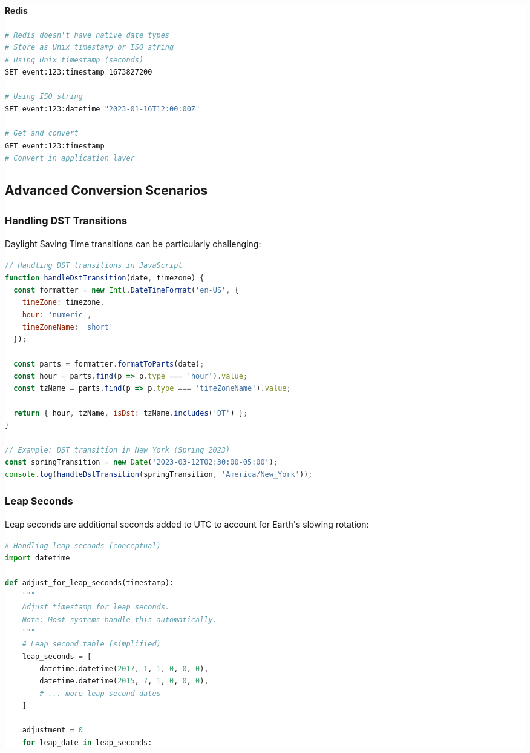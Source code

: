 #### Redis

```bash
# Redis doesn't have native date types
# Store as Unix timestamp or ISO string
# Using Unix timestamp (seconds)
SET event:123:timestamp 1673827200

# Using ISO string
SET event:123:datetime "2023-01-16T12:00:00Z"

# Get and convert
GET event:123:timestamp
# Convert in application layer
```

## Advanced Conversion Scenarios

### Handling DST Transitions

Daylight Saving Time transitions can be particularly challenging:

```javascript
// Handling DST transitions in JavaScript
function handleDstTransition(date, timezone) {
  const formatter = new Intl.DateTimeFormat('en-US', {
    timeZone: timezone,
    hour: 'numeric',
    timeZoneName: 'short'
  });
  
  const parts = formatter.formatToParts(date);
  const hour = parts.find(p => p.type === 'hour').value;
  const tzName = parts.find(p => p.type === 'timeZoneName').value;
  
  return { hour, tzName, isDst: tzName.includes('DT') };
}

// Example: DST transition in New York (Spring 2023)
const springTransition = new Date('2023-03-12T02:30:00-05:00');
console.log(handleDstTransition(springTransition, 'America/New_York'));
```

### Leap Seconds

Leap seconds are additional seconds added to UTC to account for Earth's slowing rotation:

```python
# Handling leap seconds (conceptual)
import datetime

def adjust_for_leap_seconds(timestamp):
    """
    Adjust timestamp for leap seconds.
    Note: Most systems handle this automatically.
    """
    # Leap second table (simplified)
    leap_seconds = [
        datetime.datetime(2017, 1, 1, 0, 0, 0),
        datetime.datetime(2015, 7, 1, 0, 0, 0),
        # ... more leap second dates
    ]
    
    adjustment = 0
    for leap_date in leap_seconds:
```